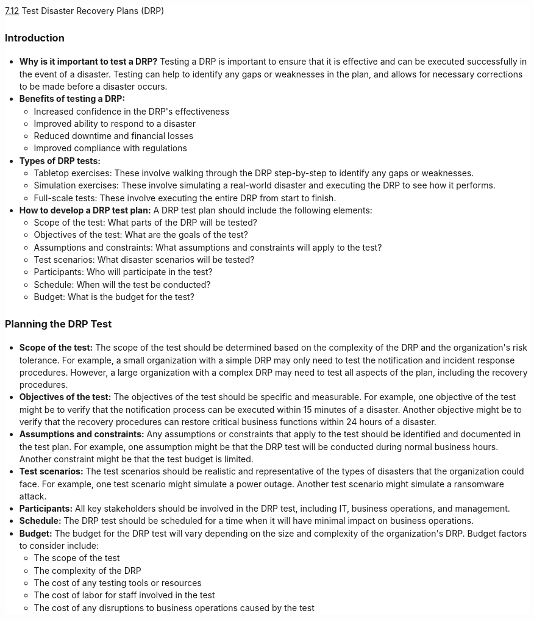 
[7.12](#7.12) Test Disaster Recovery Plans (DRP)

### Introduction

- **Why is it important to test a DRP?** Testing a DRP is important to ensure that it is effective and can be executed successfully in the event of a disaster. Testing can help to identify any gaps or weaknesses in the plan, and allows for necessary corrections to be made before a disaster occurs.
- **Benefits of testing a DRP:**
	- Increased confidence in the DRP's effectiveness
	- Improved ability to respond to a disaster
	- Reduced downtime and financial losses
	- Improved compliance with regulations
- **Types of DRP tests:**
	- Tabletop exercises: These involve walking through the DRP step-by-step to identify any gaps or weaknesses.
	- Simulation exercises: These involve simulating a real-world disaster and executing the DRP to see how it performs.
	- Full-scale tests: These involve executing the entire DRP from start to finish.
- **How to develop a DRP test plan:** A DRP test plan should include the following elements:
	- Scope of the test: What parts of the DRP will be tested?
	- Objectives of the test: What are the goals of the test?
	- Assumptions and constraints: What assumptions and constraints will apply to the test?
	- Test scenarios: What disaster scenarios will be tested?
	- Participants: Who will participate in the test?
	- Schedule: When will the test be conducted?
	- Budget: What is the budget for the test?

### Planning the DRP Test

- **Scope of the test:** The scope of the test should be determined based on the complexity of the DRP and the organization's risk tolerance. For example, a small organization with a simple DRP may only need to test the notification and incident response procedures. However, a large organization with a complex DRP may need to test all aspects of the plan, including the recovery procedures.
- **Objectives of the test:** The objectives of the test should be specific and measurable. For example, one objective of the test might be to verify that the notification process can be executed within 15 minutes of a disaster. Another objective might be to verify that the recovery procedures can restore critical business functions within 24 hours of a disaster.
- **Assumptions and constraints:** Any assumptions or constraints that apply to the test should be identified and documented in the test plan. For example, one assumption might be that the DRP test will be conducted during normal business hours. Another constraint might be that the test budget is limited.
- **Test scenarios:** The test scenarios should be realistic and representative of the types of disasters that the organization could face. For example, one test scenario might simulate a power outage. Another test scenario might simulate a ransomware attack.
- **Participants:** All key stakeholders should be involved in the DRP test, including IT, business operations, and management.
- **Schedule:** The DRP test should be scheduled for a time when it will have minimal impact on business operations.
- **Budget:** The budget for the DRP test will vary depending on the size and complexity of the organization's DRP. Budget factors to consider include:
	- The scope of the test
	- The complexity of the DRP
	- The cost of any testing tools or resources
	- The cost of labor for staff involved in the test
	- The cost of any disruptions to business operations caused by the test
